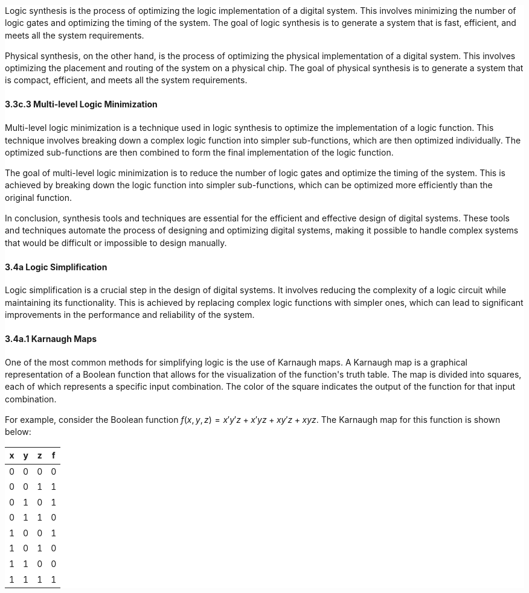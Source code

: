Logic synthesis is the process of optimizing the logic implementation of a digital system. This involves minimizing the number of logic gates and optimizing the timing of the system. The goal of logic synthesis is to generate a system that is fast, efficient, and meets all the system requirements.

Physical synthesis, on the other hand, is the process of optimizing the physical implementation of a digital system. This involves optimizing the placement and routing of the system on a physical chip. The goal of physical synthesis is to generate a system that is compact, efficient, and meets all the system requirements.

#### 3.3c.3 Multi-level Logic Minimization

Multi-level logic minimization is a technique used in logic synthesis to optimize the implementation of a logic function. This technique involves breaking down a complex logic function into simpler sub-functions, which are then optimized individually. The optimized sub-functions are then combined to form the final implementation of the logic function.

The goal of multi-level logic minimization is to reduce the number of logic gates and optimize the timing of the system. This is achieved by breaking down the logic function into simpler sub-functions, which can be optimized more efficiently than the original function.

In conclusion, synthesis tools and techniques are essential for the efficient and effective design of digital systems. These tools and techniques automate the process of designing and optimizing digital systems, making it possible to handle complex systems that would be difficult or impossible to design manually.




#### 3.4a Logic Simplification

Logic simplification is a crucial step in the design of digital systems. It involves reducing the complexity of a logic circuit while maintaining its functionality. This is achieved by replacing complex logic functions with simpler ones, which can lead to significant improvements in the performance and reliability of the system.

#### 3.4a.1 Karnaugh Maps

One of the most common methods for simplifying logic is the use of Karnaugh maps. A Karnaugh map is a graphical representation of a Boolean function that allows for the visualization of the function's truth table. The map is divided into squares, each of which represents a specific input combination. The color of the square indicates the output of the function for that input combination.

For example, consider the Boolean function $f(x, y, z) = x'y'z + x'yz + xy'z + xyz$. The Karnaugh map for this function is shown below:

| x | y | z | f |
|---|---|---|--|
| 0 | 0 | 0 | 0 |
| 0 | 0 | 1 | 1 |
| 0 | 1 | 0 | 1 |
| 0 | 1 | 1 | 0 |
| 1 | 0 | 0 | 1 |
| 1 | 0 | 1 | 0 |
| 1 | 1 | 0 | 0 |
| 1 | 1 | 1 | 1 |
